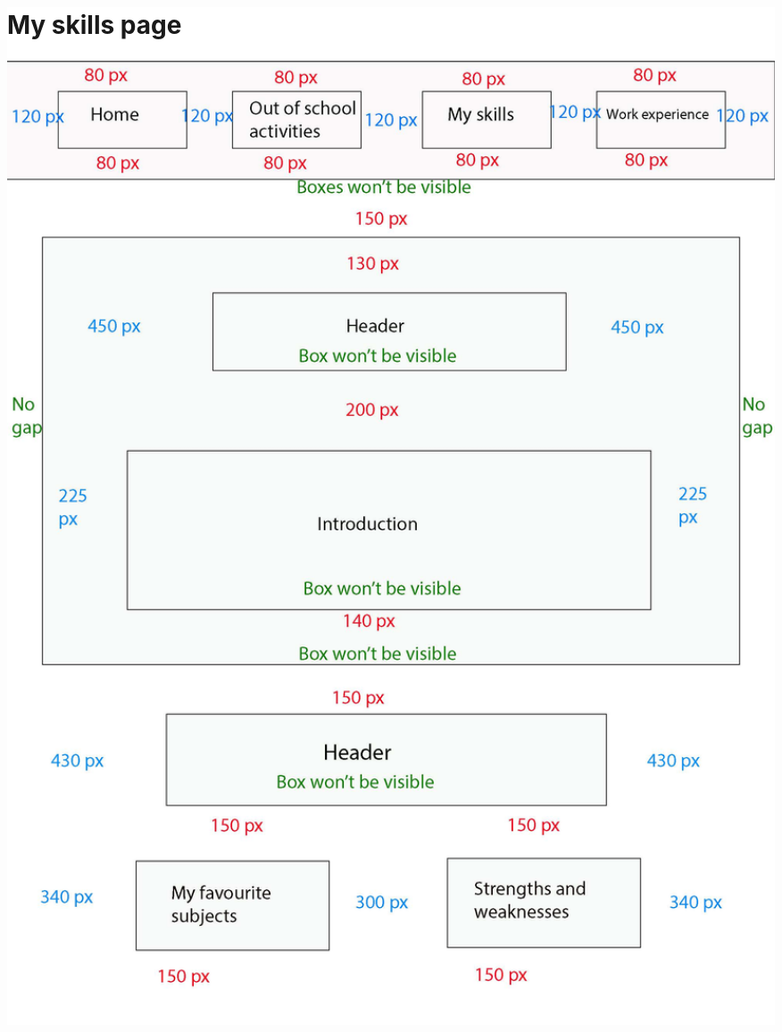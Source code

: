 # My skills page

<img src="../Img/storyboards/myskillsstoryboard.jpg" alt="alt text" height="100%" width="100%">

